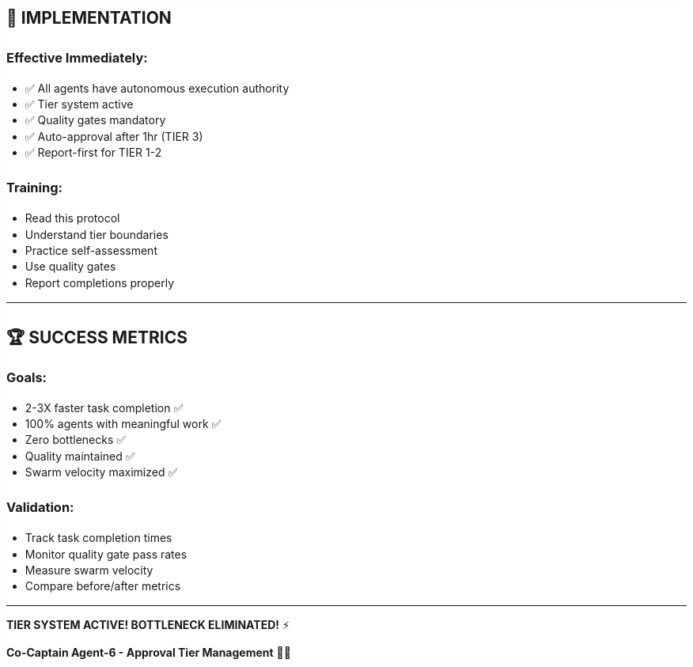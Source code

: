 
## 🚀 **IMPLEMENTATION**

### **Effective Immediately:**
- ✅ All agents have autonomous execution authority
- ✅ Tier system active
- ✅ Quality gates mandatory
- ✅ Auto-approval after 1hr (TIER 3)
- ✅ Report-first for TIER 1-2

### **Training:**
- Read this protocol
- Understand tier boundaries
- Practice self-assessment
- Use quality gates
- Report completions properly

---

## 🏆 **SUCCESS METRICS**

### **Goals:**
- 2-3X faster task completion ✅
- 100% agents with meaningful work ✅
- Zero bottlenecks ✅
- Quality maintained ✅
- Swarm velocity maximized ✅

### **Validation:**
- Track task completion times
- Monitor quality gate pass rates
- Measure swarm velocity
- Compare before/after metrics

---

**TIER SYSTEM ACTIVE! BOTTLENECK ELIMINATED!** ⚡

**Co-Captain Agent-6 - Approval Tier Management** 🐝🚀

